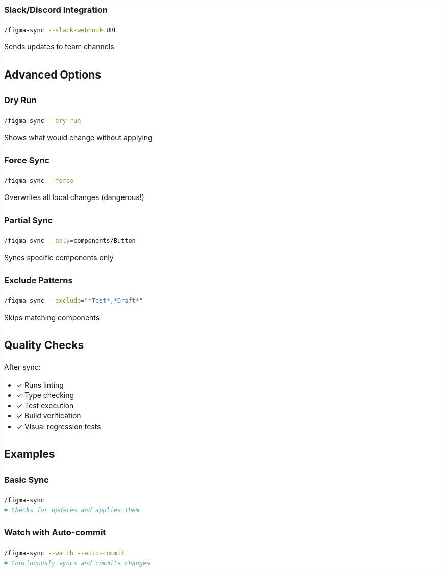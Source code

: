 ### Slack/Discord Integration
```bash
/figma-sync --slack-webhook=URL
```
Sends updates to team channels

## Advanced Options

### Dry Run
```bash
/figma-sync --dry-run
```
Shows what would change without applying

### Force Sync
```bash
/figma-sync --force
```
Overwrites all local changes (dangerous!)

### Partial Sync
```bash
/figma-sync --only=components/Button
```
Syncs specific components only

### Exclude Patterns
```bash
/figma-sync --exclude="*Test*,*Draft*"
```
Skips matching components

## Quality Checks

After sync:
- ✓ Runs linting
- ✓ Type checking
- ✓ Test execution
- ✓ Build verification
- ✓ Visual regression tests

## Examples

### Basic Sync
```bash
/figma-sync
# Checks for updates and applies them
```

### Watch with Auto-commit
```bash
/figma-sync --watch --auto-commit
# Continuously syncs and commits changes
```
